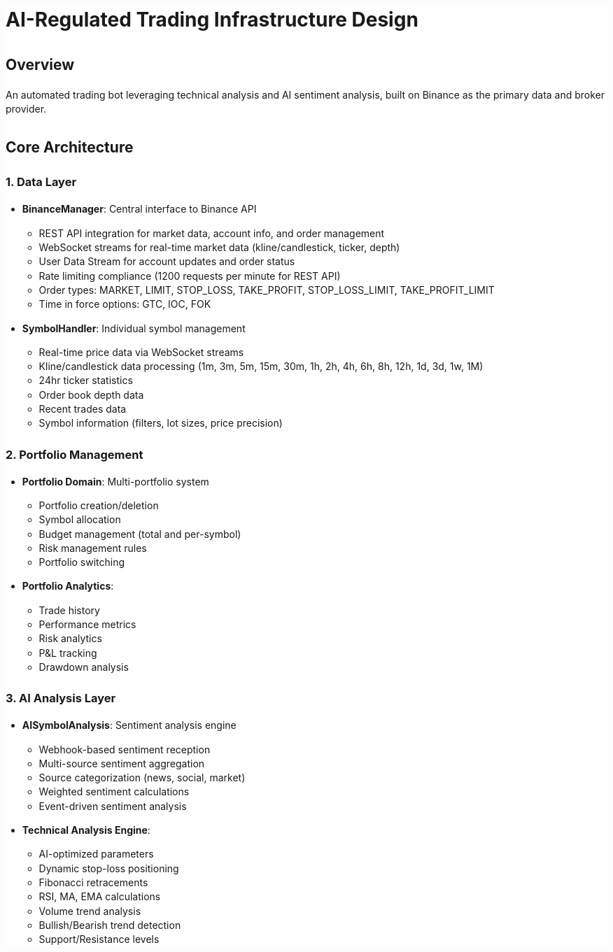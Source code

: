 # AI-Regulated Trading Infrastructure Design

## Overview
An automated trading bot leveraging technical analysis and AI sentiment analysis, built on Binance as the primary data and broker provider.

## Core Architecture

### 1. Data Layer
- **BinanceManager**: Central interface to Binance API
  - REST API integration for market data, account info, and order management
  - WebSocket streams for real-time market data (kline/candlestick, ticker, depth)
  - User Data Stream for account updates and order status
  - Rate limiting compliance (1200 requests per minute for REST API)
  - Order types: MARKET, LIMIT, STOP_LOSS, TAKE_PROFIT, STOP_LOSS_LIMIT, TAKE_PROFIT_LIMIT
  - Time in force options: GTC, IOC, FOK

- **SymbolHandler**: Individual symbol management
  - Real-time price data via WebSocket streams
  - Kline/candlestick data processing (1m, 3m, 5m, 15m, 30m, 1h, 2h, 4h, 6h, 8h, 12h, 1d, 3d, 1w, 1M)
  - 24hr ticker statistics
  - Order book depth data
  - Recent trades data
  - Symbol information (filters, lot sizes, price precision)

### 2. Portfolio Management
- **Portfolio Domain**: Multi-portfolio system
  - Portfolio creation/deletion
  - Symbol allocation
  - Budget management (total and per-symbol)
  - Risk management rules
  - Portfolio switching

- **Portfolio Analytics**:
  - Trade history
  - Performance metrics
  - Risk analytics
  - P&L tracking
  - Drawdown analysis

### 3. AI Analysis Layer
- **AISymbolAnalysis**: Sentiment analysis engine
  - Webhook-based sentiment reception
  - Multi-source sentiment aggregation
  - Source categorization (news, social, market)
  - Weighted sentiment calculations
  - Event-driven sentiment analysis

- **Technical Analysis Engine**:
  - AI-optimized parameters
  - Dynamic stop-loss positioning
  - Fibonacci retracements
  - RSI, MA, EMA calculations
  - Volume trend analysis
  - Bullish/Bearish trend detection
  - Support/Resistance levels
